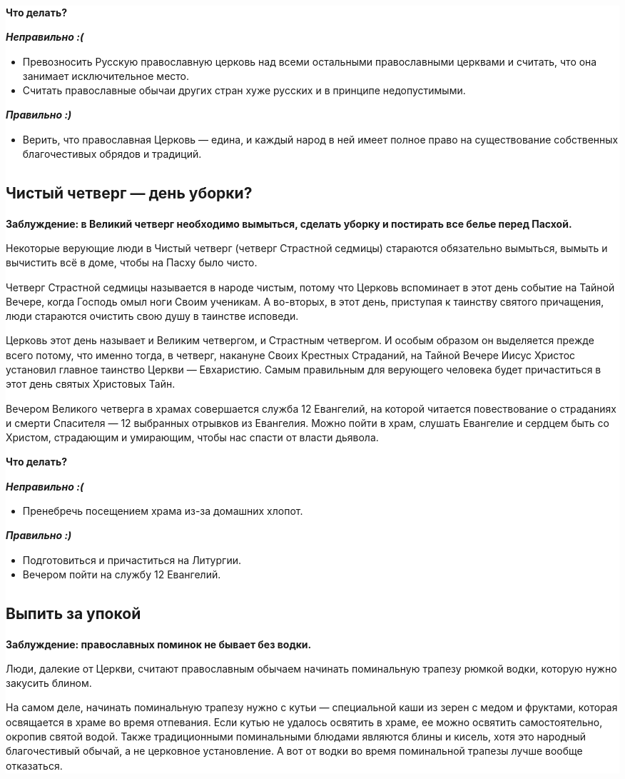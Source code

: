 **Что делать?**

_**Неправильно :(**_

- Превозносить Русскую православную церковь над всеми остальными православными церквами и считать, что она занимает исключительное место.
- Считать православные обычаи других стран хуже русских и в принципе недопустимыми.

_**Правильно :)**_

- Верить, что православная Церковь — едина, и каждый народ в ней имеет полное право на существование собственных благочестивых обрядов и традиций.

## Чистый четверг — день уборки?

**Заблуждение: в Великий четверг необходимо вымыться, сделать уборку и постирать все белье перед Пасхой.**

Некоторые верующие люди в Чистый четверг (четверг Страстной седмицы) стараются обязательно вымыться, вымыть и вычистить всё в доме, чтобы на Пасху было чисто.

Четверг Страстной седмицы называется в народе чистым, потому что Церковь вспоминает в этот день событие на Тайной Вечере, когда Господь омыл ноги Своим ученикам. А во-вторых, в этот день, приступая к таинству святого причащения, люди стараются очистить свою душу в таинстве исповеди.

Церковь этот день называет и Великим четвергом, и Страстным четвергом. И особым образом он выделяется прежде всего потому, что именно тогда, в четверг, накануне Своих Крестных Страданий, на Тайной Вечере Иисус Христос установил главное таинство Церкви — Евхаристию. Самым правильным для верующего человека будет причаститься в этот день святых Христовых Тайн.

Вечером Великого четверга в храмах совершается служба 12 Евангелий, на которой читается повествование о страданиях и смерти Спасителя — 12 выбранных отрывков из Евангелия. Можно пойти в храм, слушать Евангелие и сердцем быть со Христом, страдающим и умирающим, чтобы нас спасти от власти дьявола.

**Что делать?**

_**Неправильно :(**_

- Пренебречь посещением храма из-за домашних хлопот.

_**Правильно :)**_

- Подготовиться и причаститься на Литургии.
- Вечером пойти на службу 12 Евангелий.

## Выпить за упокой

**Заблуждение: православных поминок не бывает без водки.**

Люди, далекие от Церкви, считают православным обычаем начинать поминальную трапезу рюмкой водки, которую нужно закусить блином.

На самом деле, начинать поминальную трапезу нужно с кутьи — специальной каши из зерен с медом и фруктами, которая освящается в храме во время отпевания. Если кутью не удалось освятить в храме, ее можно освятить самостоятельно, окропив святой водой. Также традиционными поминальными блюдами являются блины и кисель, хотя это народный благочестивый обычай, а не церковное установление. А вот от водки во время поминальной трапезы лучше вообще отказаться.
